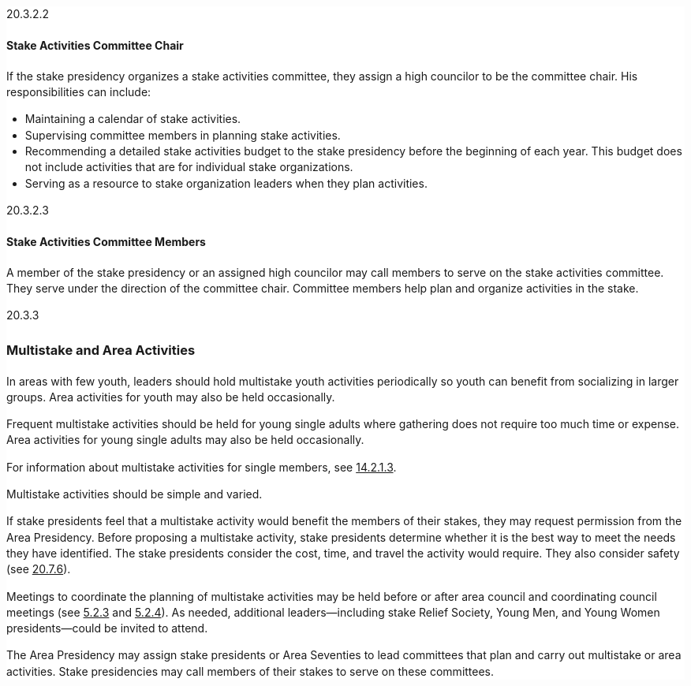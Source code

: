 20.3.2.2

#### Stake Activities Committee Chair

If the stake presidency organizes a stake activities committee, they assign a high councilor to be the committee chair. His responsibilities can include:

- Maintaining a calendar of stake activities.
- Supervising committee members in planning stake activities.
- Recommending a detailed stake activities budget to the stake presidency before the beginning of each year. This budget does not include activities that are for individual stake organizations.
- Serving as a resource to stake organization leaders when they plan activities.

20.3.2.3

#### Stake Activities Committee Members

A member of the stake presidency or an assigned high councilor may call members to serve on the stake activities committee. They serve under the direction of the committee chair. Committee members help plan and organize activities in the stake.

20.3.3

### Multistake and Area Activities

In areas with few youth, leaders should hold multistake youth activities periodically so youth can benefit from socializing in larger groups. Area activities for youth may also be held occasionally.

Frequent multistake activities should be held for young single adults where gathering does not require too much time or expense. Area activities for young single adults may also be held occasionally.

For information about multistake activities for single members, see [14.2.1.3](/study/manual/general-handbook/14-single-members?lang=eng&id=title_number16-p69#title_number16 "/study/manual/general-handbook/14-single-members?lang=eng&id=title_number16-p69#title_number16").

Multistake activities should be simple and varied.

If stake presidents feel that a multistake activity would benefit the members of their stakes, they may request permission from the Area Presidency. Before proposing a multistake activity, stake presidents determine whether it is the best way to meet the needs they have identified. The stake presidents consider the cost, time, and travel the activity would require. They also consider safety (see [20.7.6](/study/manual/general-handbook/20-activities?lang=eng&id=title_number52-p280#title_number52 "/study/manual/general-handbook/20-activities?lang=eng&id=title_number52-p280#title_number52")).

Meetings to coordinate the planning of multistake activities may be held before or after area council and coordinating council meetings (see [5.2.3](/study/manual/general-handbook/5-general-and-area-leadership?lang=eng&id=title_number13-p67#title_number13 "/study/manual/general-handbook/5-general-and-area-leadership?lang=eng&id=title_number13-p67#title_number13") and [5.2.4](/study/manual/general-handbook/5-general-and-area-leadership?lang=eng&id=title_number14-p72#title_number14 "/study/manual/general-handbook/5-general-and-area-leadership?lang=eng&id=title_number14-p72#title_number14")). As needed, additional leaders—including stake Relief Society, Young Men, and Young Women presidents—could be invited to attend.

The Area Presidency may assign stake presidents or Area Seventies to lead committees that plan and carry out multistake or area activities. Stake presidencies may call members of their stakes to serve on these committees.
